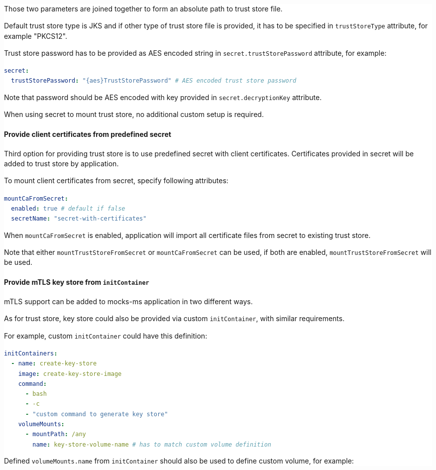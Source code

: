 Those two parameters are joined together to form an absolute path to trust store file.

Default trust store type is JKS and if other type of trust store file is provided, it has to be specified in `trustStoreType` attribute, for example "PKCS12".

Trust store password has to be provided as AES encoded string in `secret.trustStorePassword` attribute, for example:

```yaml
secret:
  trustStorePassword: "{aes}TrustStorePassword" # AES encoded trust store password
```

Note that password should be AES encoded with key provided in `secret.decryptionKey` attribute.

When using secret to mount trust store, no additional custom setup is required.

#### Provide client certificates from predefined secret

Third option for providing trust store is to use predefined secret with client certificates.
Certificates provided in secret will be added to trust store by application.

To mount client certificates from secret, specify following attributes:

```yaml
mountCaFromSecret:
  enabled: true # default if false
  secretName: "secret-with-certificates"
```

When `mountCaFromSecret` is enabled, application will import all certificate files from secret to existing trust store.

Note that either `mountTrustStoreFromSecret` or `mountCaFromSecret` can be used, if both are enabled, `mountTrustStoreFromSecret` will be used.

#### Provide mTLS key store from `initContainer`

mTLS support can be added to mocks-ms application in two different ways.

As for trust store, key store could also be provided via custom `initContainer`, with similar requirements.

For example, custom `initContainer` could have this definition:

```yaml
initContainers:
  - name: create-key-store
    image: create-key-store-image
    command:
      - bash
      - -c
      - "custom command to generate key store"
    volumeMounts:
      - mountPath: /any
        name: key-store-volume-name # has to match custom volume definition
```

Defined `volumeMounts.name` from `initContainer` should also be used to define custom volume, for example:
